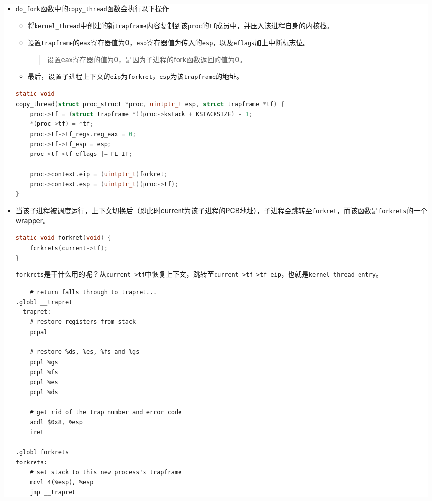 - `do_fork`函数中的`copy_thread`函数会执行以下操作

  - 将`kernel_thread`中创建的新`trapframe`内容复制到该`proc`的`tf`成员中，并压入该进程自身的内核栈。

  - 设置`trapframe`的`eax`寄存器值为0，`esp`寄存器值为传入的`esp`，以及`eflags`加上中断标志位。

    > 设置eax寄存器的值为0，是因为子进程的fork函数返回的值为0。

  - 最后，设置子进程上下文的`eip`为`forkret`，`esp`为该`trapframe`的地址。

  ```c
  static void
  copy_thread(struct proc_struct *proc, uintptr_t esp, struct trapframe *tf) {
      proc->tf = (struct trapframe *)(proc->kstack + KSTACKSIZE) - 1;
      *(proc->tf) = *tf;
      proc->tf->tf_regs.reg_eax = 0;
      proc->tf->tf_esp = esp;
      proc->tf->tf_eflags |= FL_IF;
  
      proc->context.eip = (uintptr_t)forkret;
      proc->context.esp = (uintptr_t)(proc->tf);
  }
  ```

- 当该子进程被调度运行，上下文切换后（即此时current为该子进程的PCB地址），子进程会跳转至`forkret`，而该函数是`forkrets`的一个wrapper。

  ```c
  static void forkret(void) {
      forkrets(current->tf);
  }
  ```

  `forkrets`是干什么用的呢？从`current->tf`中恢复上下文，跳转至`current->tf->tf_eip`，也就是`kernel_thread_entry`。

  ```assembly
      # return falls through to trapret...
  .globl __trapret
  __trapret:
      # restore registers from stack
      popal
  
      # restore %ds, %es, %fs and %gs
      popl %gs
      popl %fs
      popl %es
      popl %ds
  
      # get rid of the trap number and error code
      addl $0x8, %esp
      iret
  
  .globl forkrets
  forkrets:
      # set stack to this new process's trapframe
      movl 4(%esp), %esp
      jmp __trapret
  ```
